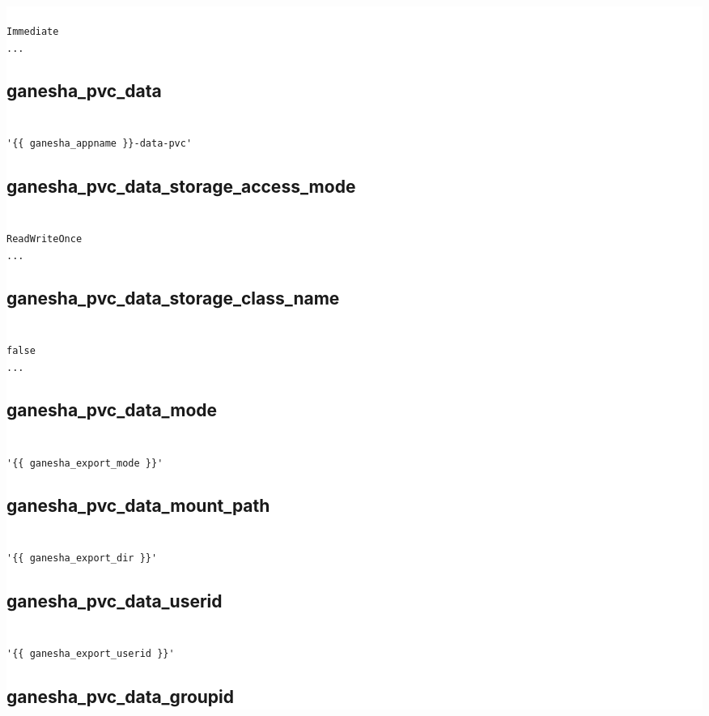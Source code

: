 ```

Immediate
...

```
## ganesha_pvc_data

```

'{{ ganesha_appname }}-data-pvc'

```
## ganesha_pvc_data_storage_access_mode

```

ReadWriteOnce
...

```
## ganesha_pvc_data_storage_class_name

```

false
...

```
## ganesha_pvc_data_mode

```

'{{ ganesha_export_mode }}'

```
## ganesha_pvc_data_mount_path

```

'{{ ganesha_export_dir }}'

```
## ganesha_pvc_data_userid

```

'{{ ganesha_export_userid }}'

```
## ganesha_pvc_data_groupid
